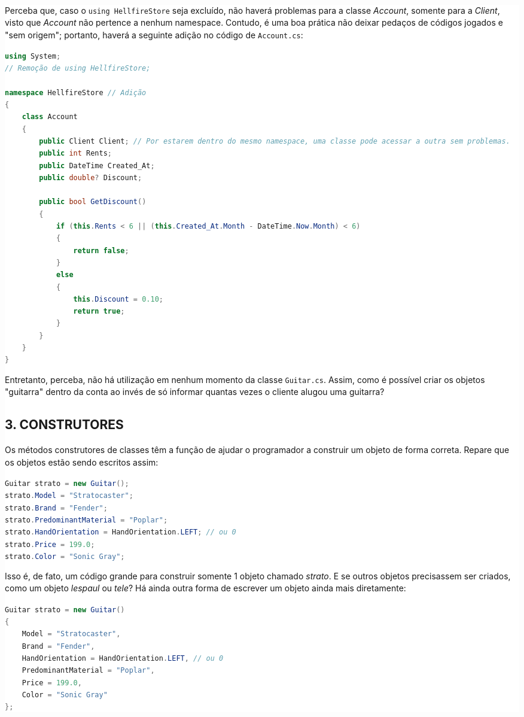 Perceba que, caso o `using HellfireStore` seja excluído, não haverá problemas para a classe *Account*, somente para a *Client*, visto que *Account* não pertence a nenhum namespace. Contudo, é uma boa prática não deixar pedaços de códigos jogados e "sem origem"; portanto, haverá a seguinte adição no código de `Account.cs`:
```cs
using System;
// Remoção de using HellfireStore;

namespace HellfireStore // Adição
{
    class Account
    {
        public Client Client; // Por estarem dentro do mesmo namespace, uma classe pode acessar a outra sem problemas.
        public int Rents;
        public DateTime Created_At;
        public double? Discount;

        public bool GetDiscount()
        {
            if (this.Rents < 6 || (this.Created_At.Month - DateTime.Now.Month) < 6)
            {
                return false;
            }
            else
            {
                this.Discount = 0.10;
                return true;
            }
        }
    }
}
```

Entretanto, perceba, não há utilização em nenhum momento da classe `Guitar.cs`. Assim, como é possível criar os objetos "guitarra" dentro da conta ao invés de só informar quantas vezes o cliente alugou uma guitarra?

## 3. CONSTRUTORES
Os métodos construtores de classes têm a função de ajudar o programador a construir um objeto de forma correta. Repare que os objetos estão sendo escritos assim:
```cs
Guitar strato = new Guitar();
strato.Model = "Stratocaster";
strato.Brand = "Fender";
strato.PredominantMaterial = "Poplar";
strato.HandOrientation = HandOrientation.LEFT; // ou 0
strato.Price = 199.0;
strato.Color = "Sonic Gray";
``` 
Isso é, de fato, um código grande para construir somente 1 objeto chamado *strato*. E se outros objetos precisassem ser criados, como um objeto *lespaul* ou *tele*? Há ainda outra forma de escrever um objeto ainda mais diretamente:
```cs
Guitar strato = new Guitar()
{
    Model = "Stratocaster",
    Brand = "Fender",
    HandOrientation = HandOrientation.LEFT, // ou 0
    PredominantMaterial = "Poplar",
    Price = 199.0,
    Color = "Sonic Gray"
};
```